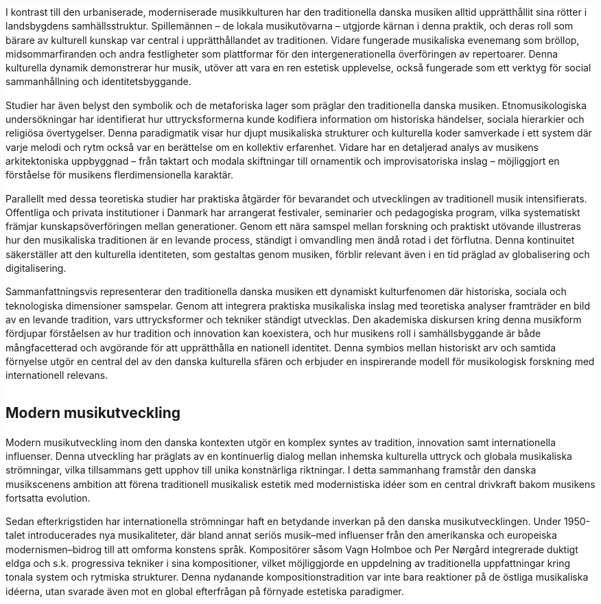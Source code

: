 I kontrast till den urbaniserade, moderniserade musikkulturen har den traditionella danska musiken
alltid upprätthållit sina rötter i landsbygdens samhällsstruktur. Spillemännen – de lokala
musikutövarna – utgjorde kärnan i denna praktik, och deras roll som bärare av kulturell kunskap var
central i upprätthållandet av traditionen. Vidare fungerade musikaliska evenemang som bröllop,
midsommarfiranden och andra festligheter som plattformar för den intergenerationella överföringen av
repertoarer. Denna kulturella dynamik demonstrerar hur musik, utöver att vara en ren estetisk
upplevelse, också fungerade som ett verktyg för social sammanhållning och identitetsbyggande.

Studier har även belyst den symbolik och de metaforiska lager som präglar den traditionella danska
musiken. Etnomusikologiska undersökningar har identifierat hur uttrycksformerna kunde kodifiera
information om historiska händelser, sociala hierarkier och religiösa övertygelser. Denna
paradigmatik visar hur djupt musikaliska strukturer och kulturella koder samverkade i ett system där
varje melodi och rytm också var en berättelse om en kollektiv erfarenhet. Vidare har en detaljerad
analys av musikens arkitektoniska uppbyggnad – från taktart och modala skiftningar till ornamentik
och improvisatoriska inslag – möjliggjort en förståelse för musikens flerdimensionella karaktär.

Parallellt med dessa teoretiska studier har praktiska åtgärder för bevarandet och utvecklingen av
traditionell musik intensifierats. Offentliga och privata institutioner i Danmark har arrangerat
festivaler, seminarier och pedagogiska program, vilka systematiskt främjar kunskapsöverföringen
mellan generationer. Genom ett nära samspel mellan forskning och praktiskt utövande illustreras hur
den musikaliska traditionen är en levande process, ständigt i omvandling men ändå rotad i det
förflutna. Denna kontinuitet säkerställer att den kulturella identiteten, som gestaltas genom
musiken, förblir relevant även i en tid präglad av globalisering och digitalisering.

Sammanfattningsvis representerar den traditionella danska musiken ett dynamiskt kulturfenomen där
historiska, sociala och teknologiska dimensioner samspelar. Genom att integrera praktiska
musikaliska inslag med teoretiska analyser framträder en bild av en levande tradition, vars
uttrycksformer och tekniker ständigt utvecklas. Den akademiska diskursen kring denna musikform
fördjupar förståelsen av hur tradition och innovation kan koexistera, och hur musikens roll i
samhällsbyggande är både mångfacetterad och avgörande för att upprätthålla en nationell identitet.
Denna symbios mellan historiskt arv och samtida förnyelse utgör en central del av den danska
kulturella sfären och erbjuder en inspirerande modell för musikologisk forskning med internationell
relevans.

## Modern musikutveckling

Modern musikutveckling inom den danska kontexten utgör en komplex syntes av tradition, innovation
samt internationella influenser. Denna utveckling har präglats av en kontinuerlig dialog mellan
inhemska kulturella uttryck och globala musikaliska strömningar, vilka tillsammans gett upphov till
unika konstnärliga riktningar. I detta sammanhang framstår den danska musikscenens ambition att
förena traditionell musikalisk estetik med modernistiska idéer som en central drivkraft bakom
musikens fortsatta evolution.

Sedan efterkrigstiden har internationella strömningar haft en betydande inverkan på den danska
musikutvecklingen. Under 1950-talet introducerades nya musikaliteter, där bland annat seriös
musik–med influenser från den amerikanska och europeiska modernismen–bidrog till att omforma
konstens språk. Kompositörer såsom Vagn Holmboe och Per Nørgård integrerade duktigt eldga och s.k.
progressiva tekniker i sina kompositioner, vilket möjliggjorde en uppdelning av traditionella
uppfattningar kring tonala system och rytmiska strukturer. Denna nydanande kompositionstradition var
inte bara reaktioner på de östliga musikaliska idéerna, utan svarade även mot en global efterfrågan
på förnyade estetiska paradigmer.
